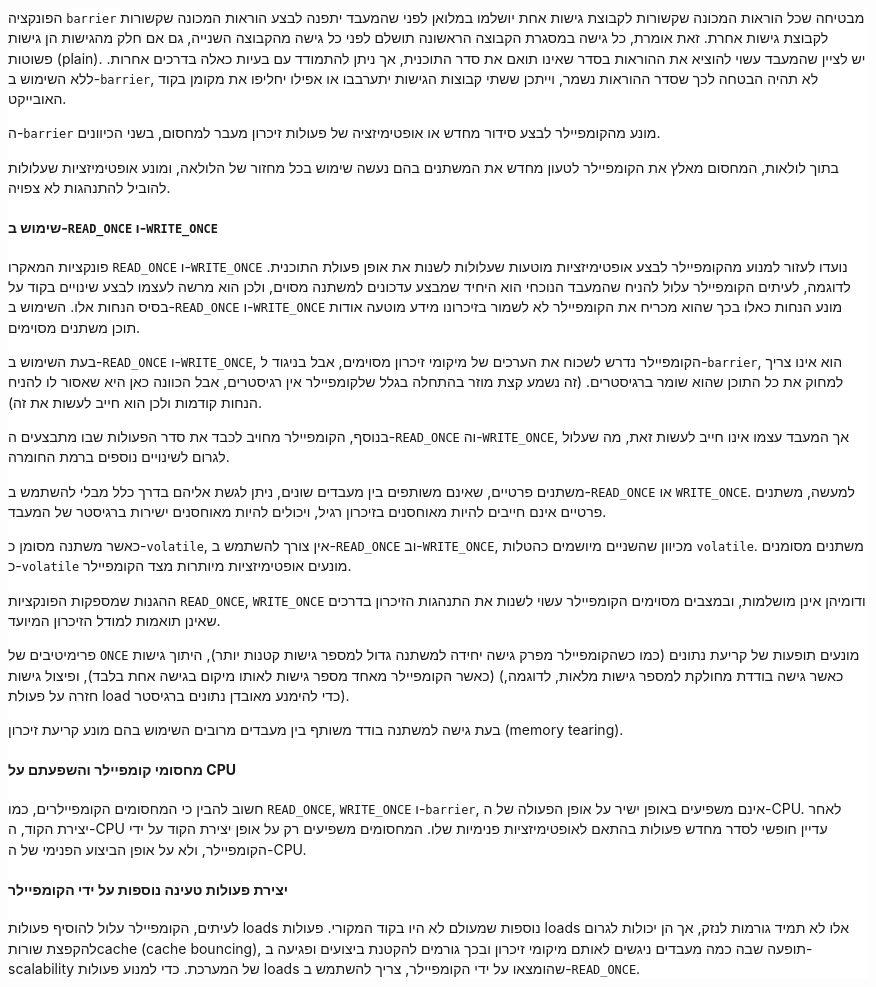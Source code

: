 הפונקציה `barrier` מבטיחה שכל הוראות המכונה שקשורות לקבוצת גישות אחת יושלמו במלואן לפני שהמעבד יתפנה לבצע הוראות המכונה שקשורות לקבוצת גישות אחרת. זאת אומרת, כל גישה במסגרת הקבוצה הראשונה תושלם לפני כל גישה מהקבוצה השנייה, גם אם חלק מהגישות הן גישות פשוטות (plain). יש לציין שהמעבד עשוי להוציא את ההוראות בסדר שאינו תואם את סדר התוכנית, אך ניתן להתמודד עם בעיות כאלה בדרכים אחרות. ללא השימוש ב-`barrier`, לא תהיה הבטחה לכך שסדר ההוראות נשמר, וייתכן ששתי קבוצות הגישות יתערבבו או אפילו יחליפו את מקומן בקוד האובייקט.

ה-`barrier` מונע מהקומפיילר לבצע סידור מחדש או אופטימיזציה של פעולות זיכרון מעבר למחסום, בשני הכיוונים. 

בתוך לולאות, המחסום מאלץ את הקומפיילר לטעון מחדש את המשתנים בהם נעשה שימוש בכל מחזור של הלולאה, ומונע אופטימיזציות שעלולות להוביל להתנהגות לא צפויה.


#### שימוש ב-`READ_ONCE` ו-`WRITE_ONCE`

פונקציות המאקרו `READ_ONCE` ו-`WRITE_ONCE` נועדו לעזור למנוע מהקומפיילר לבצע אופטימיזציות מוטעות שעלולות לשנות את אופן פעולת התוכנית. לדוגמה, לעיתים הקומפיילר עלול להניח שהמעבד הנוכחי הוא היחיד שמבצע עדכונים למשתנה מסוים, ולכן הוא מרשה לעצמו לבצע שינויים בקוד על בסיס הנחות אלו. השימוש ב-`READ_ONCE` ו-`WRITE_ONCE` מונע הנחות כאלו בכך שהוא מכריח את הקומפיילר לא לשמור בזיכרונו מידע מוטעה אודות תוכן משתנים מסוימים.

בעת השימוש ב-`READ_ONCE` ו-`WRITE_ONCE`, הקומפיילר נדרש לשכוח את הערכים של מיקומי זיכרון מסוימים, אבל בניגוד ל-`barrier`, הוא אינו צריך למחוק את כל התוכן שהוא שומר ברגיסטרים. (זה נשמע קצת מוזר בהתחלה בגלל שלקומפיילר אין רגיסטרים, אבל הכוונה כאן היא שאסור לו להניח הנחות קודמות ולכן הוא חייב לעשות את זה).

בנוסף, הקומפיילר מחויב לכבד את סדר הפעולות שבו מתבצעים ה-`READ_ONCE` וה-`WRITE_ONCE`, אך המעבד עצמו אינו חייב לעשות זאת, מה שעלול לגרום לשינויים נוספים ברמת החומרה.

משתנים פרטיים, שאינם משותפים בין מעבדים שונים, ניתן לגשת אליהם בדרך כלל מבלי להשתמש ב-`READ_ONCE` או `WRITE_ONCE`. למעשה, משתנים פרטיים אינם חייבים להיות מאוחסנים בזיכרון רגיל, ויכולים להיות מאוחסנים ישירות ברגיסטר של המעבד.

כאשר משתנה מסומן כ-`volatile`, אין צורך להשתמש ב-`READ_ONCE` וב-`WRITE_ONCE`, מכיוון שהשניים מיושמים כהטלות `volatile`. משתנים מסומנים כ-`volatile` מונעים אופטימיזציות מיותרות מצד הקומפיילר.

ההגנות שמספקות הפונקציות `READ_ONCE`, `WRITE_ONCE` ודומיהן אינן מושלמות, ובמצבים מסוימים הקומפיילר עשוי לשנות את התנהגות הזיכרון בדרכים שאינן תואמות למודל הזיכרון המיועד.

פרימיטיבים של `ONCE` מונעים תופעות של קריעת נתונים (כמו כשהקומפיילר מפרק גישה יחידה למשתנה גדול למספר גישות קטנות יותר), היתוך גישות (כאשר הקומפיילר מאחד מספר גישות לאותו מיקום בגישה אחת בלבד), ופיצול גישות (כאשר גישה בודדת מחולקת למספר גישות מלאות, לדוגמה, חזרה על פעולת load כדי להימנע מאובדן נתונים ברגיסטר).

בעת גישה למשתנה בודד משותף בין מעבדים מרובים השימוש בהם מונע קריעת זיכרון (memory tearing).


#### מחסומי קומפיילר והשפעתם על CPU

חשוב להבין כי המחסומים הקומפיילרים, כמו `READ_ONCE`, `WRITE_ONCE` ו-`barrier`, אינם משפיעים באופן ישיר על אופן הפעולה של ה-CPU. לאחר יצירת הקוד, ה-CPU עדיין חופשי לסדר מחדש פעולות בהתאם לאופטימיזציות פנימיות שלו. המחסומים משפיעים רק על אופן יצירת הקוד על ידי הקומפיילר, ולא על אופן הביצוע הפנימי של ה-CPU.

#### יצירת פעולות טעינה נוספות על ידי הקומפיילר

לעיתים, הקומפיילר עלול להוסיף פעולות loads נוספות שמעולם לא היו בקוד המקורי. פעולות loads אלו לא תמיד גורמות לנזק, אך הן יכולות לגרום להקפצת שורותcache (cache bouncing), תופעה שבה כמה מעבדים ניגשים לאותם מיקומי זיכרון ובכך גורמים להקטנת ביצועים ופגיעה ב-scalability של המערכת. כדי למנוע פעולות loads שהומצאו על ידי הקומפיילר, צריך להשתמש ב-`READ_ONCE`.
